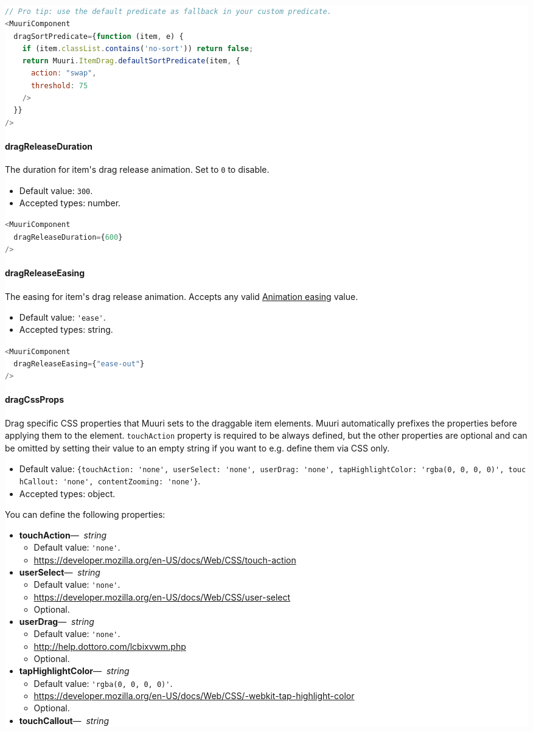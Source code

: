 ```javascript
// Pro tip: use the default predicate as fallback in your custom predicate.
<MuuriComponent
  dragSortPredicate={function (item, e) {
    if (item.classList.contains('no-sort')) return false;
    return Muuri.ItemDrag.defaultSortPredicate(item, {
      action: "swap",
      threshold: 75
    />
  }}
/>
```

#### dragReleaseDuration

The duration for item's drag release animation. Set to `0` to disable.

* Default value: `300`.
* Accepted types: number.

```javascript
<MuuriComponent
  dragReleaseDuration={600}
/>
```

#### dragReleaseEasing

The easing for item's drag release animation. Accepts any valid [Animation easing](https://developer.mozilla.org/en-US/docs/Web/API/AnimationEffectTimingProperties/easing) value.

* Default value: `'ease'`.
* Accepted types: string.

```javascript
<MuuriComponent
  dragReleaseEasing={"ease-out"}
/>
```

#### dragCssProps

Drag specific CSS properties that Muuri sets to the draggable item elements. Muuri automatically prefixes the properties before applying them to the element. `touchAction` property is required to be always defined, but the other properties are optional and can be omitted by setting their value to an empty string if you want to e.g. define them via CSS only.

* Default value: `{touchAction: 'none', userSelect: 'none', userDrag: 'none', tapHighlightColor: 'rgba(0, 0, 0, 0)', touchCallout: 'none', contentZooming: 'none'}`.
* Accepted types: object.

You can define the following properties:

* **touchAction**&mdash;&nbsp; *string*
  * Default value: `'none'`.
  * https://developer.mozilla.org/en-US/docs/Web/CSS/touch-action
* **userSelect**&mdash;&nbsp; *string*
  * Default value: `'none'`.
  * https://developer.mozilla.org/en-US/docs/Web/CSS/user-select
  * Optional.
* **userDrag**&mdash;&nbsp; *string*
  * Default value: `'none'`.
  * http://help.dottoro.com/lcbixvwm.php
  * Optional.
* **tapHighlightColor**&mdash;&nbsp; *string*
  * Default value: `'rgba(0, 0, 0, 0)'`.
  * https://developer.mozilla.org/en-US/docs/Web/CSS/-webkit-tap-highlight-color
  * Optional.
* **touchCallout**&mdash;&nbsp; *string*